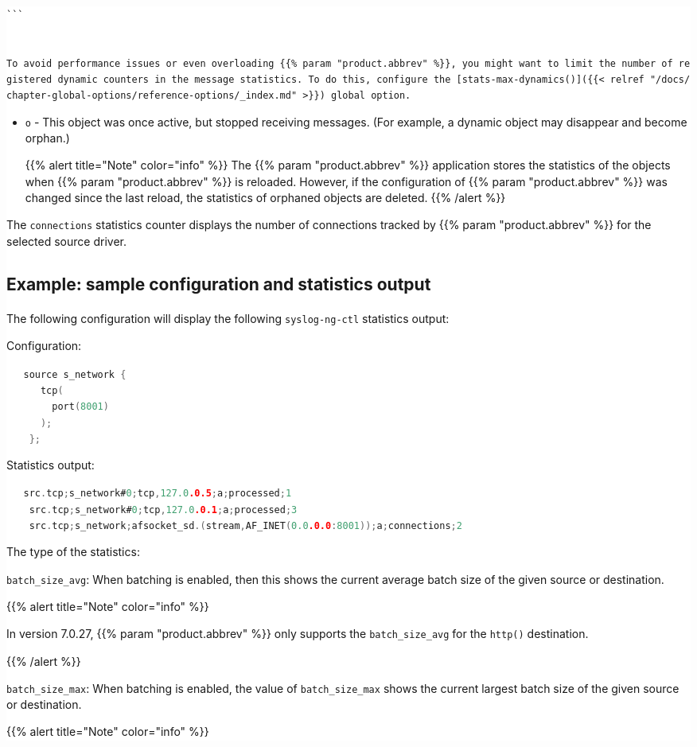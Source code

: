     ```
    
    
    To avoid performance issues or even overloading {{% param "product.abbrev" %}}, you might want to limit the number of registered dynamic counters in the message statistics. To do this, configure the [stats-max-dynamics()]({{< relref "/docs/chapter-global-options/reference-options/_index.md" >}}) global option.

  - `o` - This object was once active, but stopped receiving messages. (For example, a dynamic object may disappear and become orphan.)
    
    {{% alert title="Note" color="info" %}}
The {{% param "product.abbrev" %}} application stores the statistics of the objects when {{% param "product.abbrev" %}} is reloaded. However, if the configuration of {{% param "product.abbrev" %}} was changed since the last reload, the statistics of orphaned objects are deleted.
    {{% /alert %}}

The `connections` statistics counter displays the number of connections tracked by {{% param "product.abbrev" %}} for the selected source driver.


## Example: sample configuration and statistics output

The following configuration will display the following `syslog-ng-ctl` statistics output:

Configuration:

```c
   source s_network { 
      tcp( 
        port(8001)  
      ); 
    };
```

Statistics output:

```c
   src.tcp;s_network#0;tcp,127.0.0.5;a;processed;1
    src.tcp;s_network#0;tcp,127.0.0.1;a;processed;3
    src.tcp;s_network;afsocket_sd.(stream,AF_INET(0.0.0.0:8001));a;connections;2
```


The type of the statistics:

`batch_size_avg`: When batching is enabled, then this shows the current average batch size of the given source or destination.

{{% alert title="Note" color="info" %}}

In version 7.0.27, {{% param "product.abbrev" %}} only supports the `batch_size_avg` for the `http()` destination.

{{% /alert %}}

`batch_size_max`: When batching is enabled, the value of `batch_size_max` shows the current largest batch size of the given source or destination.

{{% alert title="Note" color="info" %}}
